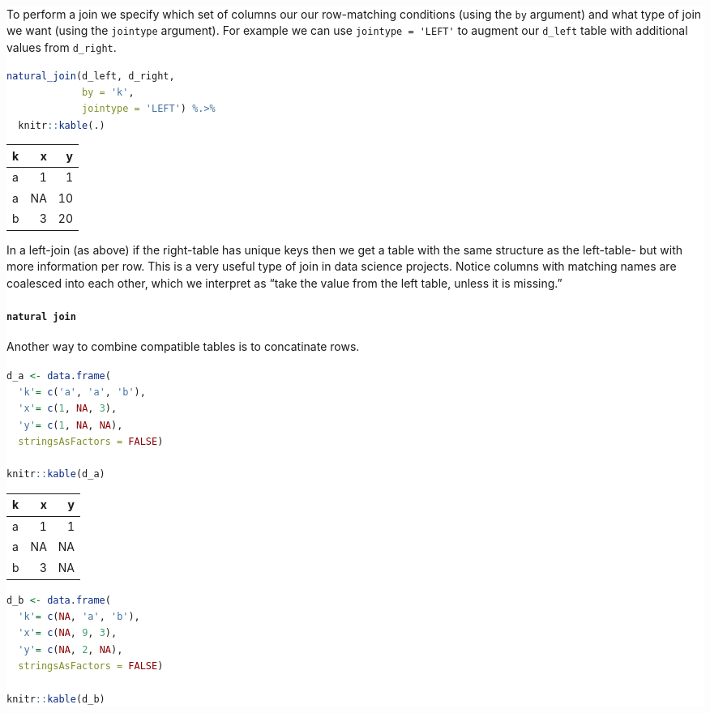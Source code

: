 To perform a join we specify which set of columns our our row-matching
conditions (using the `by` argument) and what type of join we want
(using the `jointype` argument). For example we can use `jointype =
'LEFT'` to augment our `d_left` table with additional values from
`d_right`.

``` r
natural_join(d_left, d_right,
             by = 'k',
             jointype = 'LEFT') %.>%
  knitr::kable(.)
```

| k |  x |  y |
| :- | -: | -: |
| a |  1 |  1 |
| a | NA | 10 |
| b |  3 | 20 |

In a left-join (as above) if the right-table has unique keys then we get
a table with the same structure as the left-table- but with more
information per row. This is a very useful type of join in data science
projects. Notice columns with matching names are coalesced into each
other, which we interpret as “take the value from the left table, unless
it is missing.”

#### `natural join`

Another way to combine compatible tables is to concatinate rows.

``` r
d_a <- data.frame(
  'k'= c('a', 'a', 'b'),
  'x'= c(1, NA, 3),
  'y'= c(1, NA, NA),
  stringsAsFactors = FALSE)

knitr::kable(d_a)
```

| k |  x |  y |
| :- | -: | -: |
| a |  1 |  1 |
| a | NA | NA |
| b |  3 | NA |

``` r
d_b <- data.frame(
  'k'= c(NA, 'a', 'b'),
  'x'= c(NA, 9, 3),
  'y'= c(NA, 2, NA),
  stringsAsFactors = FALSE)

knitr::kable(d_b)
```
